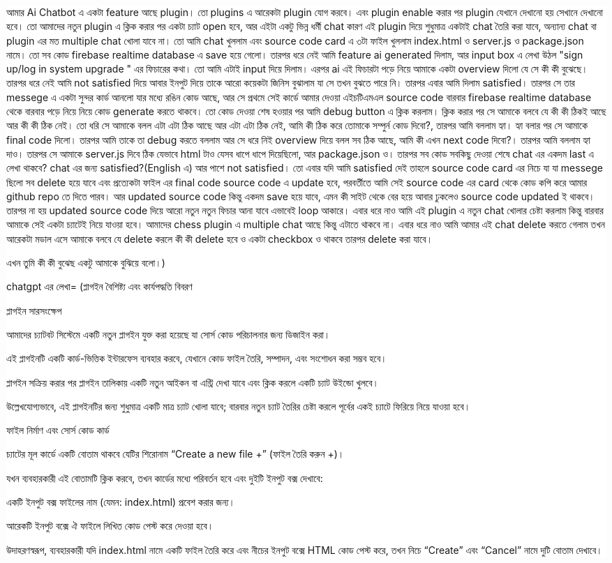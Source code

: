 আমার Ai Chatbot এ একটা feature আছে plugin। তো plugins এ আরেকটা plugin যোগ করবে। এবং plugin enable করার পর plugin যেখানে দেখানো হয় সেখানে দেখানো হবে। তো আমাদের নতুন plugin এ ক্লিক করার পর একটা চ্যাট open হবে, আর এইটা একটু ভিন্ন ধর্মী chat কারণ এই plugin দিয়ে শুধুমাত্র একটাই chat তৈরি করা যাবে, অন্যান্য chat বা plugin এর মত multiple chat খোলা যাবে না। তো আমি chat খুললাম এবং source code card এ ৩টা ফাইল খুললাম index.html ও server.js ও package.json নামে। তো সব কোড firebase realtime database এ save হয়ে গেলো। তারপর ধরে নেই আমি feature ai generated দিলাম, আর input box এ লেখা উঠল "sign up/log in system upgrade " এর ফিচারের কথা। তো আমি এটাই input দিয়ে দিলাম। এরপর ai এই ফিচারটা পড়ে নিয়ে আমাকে একটা overview দিলো যে সে কী কী বুঝেছে। তারপর ধরে নেই আমি not satisfied দিয়ে আবার ইনপুট দিয়ে তাকে আরো কয়েকটা জিনিস বুঝালাম যা সে তখন বুঝতে পারে নি। তারপর এবার আমি দিলাম satisfied। তারপর সে তার messege এ একটা সুন্দর কার্ড আনলো যার মধ্যে রঙিন কোড আছে, আর সে প্রথমে সেই কার্ডে আমার দেওয়া এইচটিএমএল source code বারবার firebase realtime database থেকে বারবার পড়ে নিয়ে নিয়ে কোড generate করতে থাকবে। তো কোড দেওয়া শেষ হওয়ার পর আমি debug button এ ক্লিক করলাম। ক্লিক করার পর সে আমাকে বলবে যে কী কী ঠিকই আছে আর কী কী ঠিক নেই। তো ধরি সে আমাকে বলল এটা এটা ঠিক আছে আর এটা এটা ঠিক নেই, আমি কী ঠিক করে তোমাকে সম্পুর্ন কোড দিবো?, তারপর আমি বললাম হ্যা। হ্যা বলার পর সে আমাকে final code দিলো। তারপর আমি তাকে তা debug করতে বললাম আর সে ধরে নিই overview দিয়ে বলল সব ঠিক আছে, আমি কী এখন next code দিবো?। তারপর আমি বললাম হ্যা দাও। তারপর সে আমাকে server.js দিবে ঠিক যেভাবে html টাও যেসব ধাপে ধাপে দিয়েছিলো, আর package.json ও। তারপর সব কোড সবকিছু দেওয়া শেষে chat এর একদম last এ লেখা থাকবে? chat এর জন্য satisfied?(English এ) আর পাশে not satisfied। তো এবার যদি আমি satisfied দেই তাহলে source code card এর নিচে যা যা messege ছিলো সব delete হয়ে যাবে এবং প্রত্যেকটা ফাইল এর final code source code এ update হবে, পরবর্তীতে আমি সেই source code এর card থেকে কোড কপি করে আমার github repo তে দিতে পারব। আর updated source code কিন্তু একদম save হয়ে যাবে, এমন কী সাইট থেকে বের হয়ে আবার ঢুকলেও source code updated ই থাকবে। তারপর না হয় updated source code দিয়ে আরো নতুন নতুন ফিচার আনা যাবে এভাবেই loop আকারে। এবার ধরে নাও আমি এই plugin এ নতুন chat খোলার চেষ্টা করলাম কিন্তু বারবার আমাকে সেই একটা চ্যাটেই নিয়ে যাওয়া হবে। আমাদের chess plugin এ multiple chat আছে কিন্তু এটাতে থাকবে না। এবার ধরে নাও আমি আমার এই chat delete করতে গেলাম তখন আরেকটা মডাল এসে আমাকে বলবে যে delete করলে কী কী delete হবে ও একটা checkbox ও থাকবে তারপর delete করা যাবে।

এখন তুমি কী কী বুঝেছ একটু আমাকে বুঝিয়ে বলো।)

chatgpt এর লেখা=
(প্লাগইন বৈশিষ্ট্য এবং কার্যপদ্ধতি বিবরণ

প্লাগইন সারসংক্ষেপ

আমাদের চ্যাটবট সিস্টেমে একটি নতুন প্লাগইন যুক্ত করা হয়েছে যা সোর্স কোড পরিচালনার জন্য ডিজাইন করা।

এই প্লাগইনটি একটি কার্ড-ভিত্তিক ইন্টারফেস ব্যবহার করবে, যেখানে কোড ফাইল তৈরি, সম্পাদন, এবং সংশোধন করা সম্ভব হবে।

প্লাগইন সক্রিয় করার পর প্লাগইন তালিকায় একটি নতুন আইকন বা এন্ট্রি দেখা যাবে এবং ক্লিক করলে একটি চ্যাট উইন্ডো খুলবে।

উল্লেখযোগ্যভাবে, এই প্লাগইনটির জন্য শুধুমাত্র একটি মাত্র চ্যাট খোলা যাবে; বারবার নতুন চ্যাট তৈরির চেষ্টা করলে পূর্বের একই চ্যাটে ফিরিয়ে নিয়ে যাওয়া হবে।

ফাইল নির্মাণ এবং সোর্স কোড কার্ড

চ্যাটের মূল কার্ডে একটি বোতাম থাকবে যেটির শিরোনাম “Create a new file +” (ফাইল তৈরি করুন +)।

যখন ব্যবহারকারী এই বোতামটি ক্লিক করবে, তখন কার্ডের মধ্যে পরিবর্তন হবে এবং দুইটি ইনপুট বক্স দেখাবে:

একটি ইনপুট বক্স ফাইলের নাম (যেমন: index.html) প্রবেশ করার জন্য।

আরেকটি ইনপুট বক্সে ঐ ফাইলে লিখিত কোড পেস্ট করে দেওয়া হবে।

উদাহরণস্বরূপ, ব্যবহারকারী যদি index.html নামে একটি ফাইল তৈরি করে এবং নীচের ইনপুট বক্সে HTML কোড পেস্ট করে, তখন নিচে “Create” এবং “Cancel” নামে দুটি বোতাম দেখাবে।
